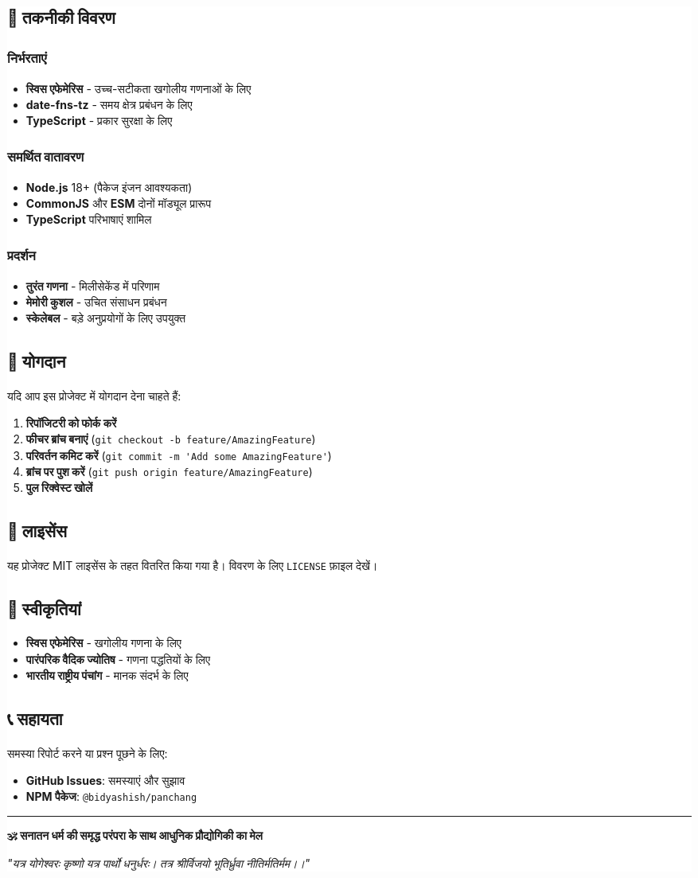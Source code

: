## 🔧 तकनीकी विवरण

### निर्भरताएं
- **स्विस एफेमेरिस** - उच्च-सटीकता खगोलीय गणनाओं के लिए
- **date-fns-tz** - समय क्षेत्र प्रबंधन के लिए
- **TypeScript** - प्रकार सुरक्षा के लिए

### समर्थित वातावरण
- **Node.js** 18+ (पैकेज इंजन आवश्यकता)
- **CommonJS** और **ESM** दोनों मॉड्यूल प्रारूप
- **TypeScript** परिभाषाएं शामिल

### प्रदर्शन
- **तुरंत गणना** - मिलीसेकेंड में परिणाम
- **मेमोरी कुशल** - उचित संसाधन प्रबंधन
- **स्केलेबल** - बड़े अनुप्रयोगों के लिए उपयुक्त

## 🤝 योगदान

यदि आप इस प्रोजेक्ट में योगदान देना चाहते हैं:

1. **रिपॉजिटरी को फोर्क करें**
2. **फीचर ब्रांच बनाएं** (`git checkout -b feature/AmazingFeature`)
3. **परिवर्तन कमिट करें** (`git commit -m 'Add some AmazingFeature'`)
4. **ब्रांच पर पुश करें** (`git push origin feature/AmazingFeature`)
5. **पुल रिक्वेस्ट खोलें**

## 📄 लाइसेंस

यह प्रोजेक्ट MIT लाइसेंस के तहत वितरित किया गया है। विवरण के लिए `LICENSE` फ़ाइल देखें।

## 🙏 स्वीकृतियां

- **स्विस एफेमेरिस** - खगोलीय गणना के लिए
- **पारंपरिक वैदिक ज्योतिष** - गणना पद्धतियों के लिए
- **भारतीय राष्ट्रीय पंचांग** - मानक संदर्भ के लिए

## 📞 सहायता

समस्या रिपोर्ट करने या प्रश्न पूछने के लिए:
- **GitHub Issues**: समस्याएं और सुझाव
- **NPM पैकेज**: `@bidyashish/panchang`

---

**🕉️ सनातन धर्म की समृद्ध परंपरा के साथ आधुनिक प्रौद्योगिकी का मेल** 

*"यत्र योगेश्वरः कृष्णो यत्र पार्थो धनुर्धरः।
तत्र श्रीर्विजयो भूतिर्ध्रुवा नीतिर्मतिर्मम।।"*